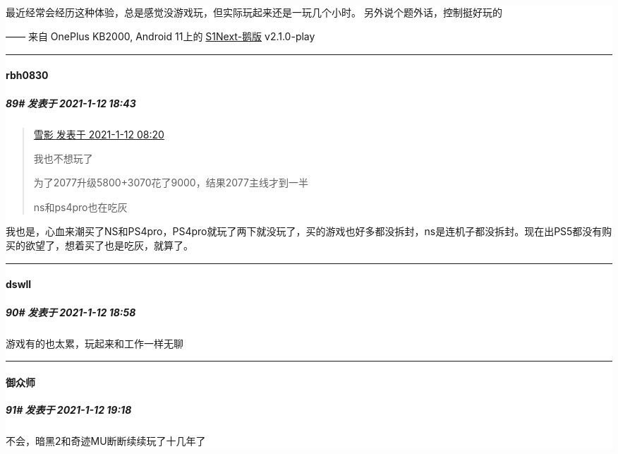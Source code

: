 
最近经常会经历这种体验，总是感觉没游戏玩，但实际玩起来还是一玩几个小时。
另外说个题外话，控制挺好玩的

—— 来自 OnePlus KB2000, Android 11上的 [S1Next-鹅版](https://github.com/ykrank/S1-Next/releases) v2.1.0-play


-----

####  rbh0830  
##### 89#       发表于 2021-1-12 18:43


<blockquote><a href="httphttps://bbs.saraba1st.com/2b/forum.php?mod=redirect&amp;goto=findpost&amp;pid=50007458&amp;ptid=1982360" target="_blank">雪影 发表于 2021-1-12 08:20</a>

我也不想玩了

为了2077升级5800+3070花了9000，结果2077主线才到一半

ns和ps4pro也在吃灰</blockquote>
我也是，心血来潮买了NS和PS4pro，PS4pro就玩了两下就没玩了，买的游戏也好多都没拆封，ns是连机子都没拆封。现在出PS5都没有购买的欲望了，想着买了也是吃灰，就算了。


-----

####  dswll  
##### 90#       发表于 2021-1-12 18:58


游戏有的也太累，玩起来和工作一样无聊


-----

####  御众师  
##### 91#       发表于 2021-1-12 19:18


不会，暗黑2和奇迹MU断断续续玩了十几年了


                                              